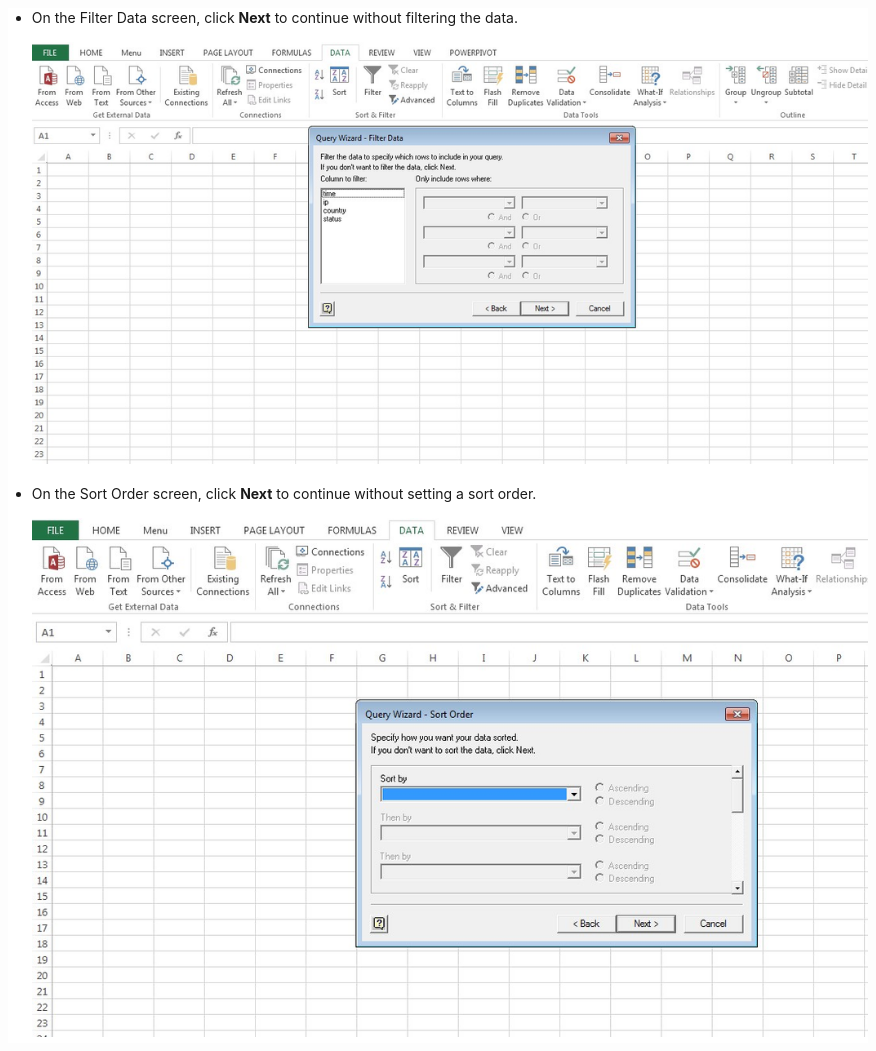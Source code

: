 -   On the Filter Data screen, click **Next** to continue without
    filtering the data.

    [![](./images/tutorial-12/20_query_wizard2.jpg)](./images/tutorial-12/20_query_wizard2.jpg)

-   On the Sort Order screen, click **Next** to continue without setting
    a sort order.

    [![](./images/tutorial-12/21_query_wizard3.jpg)](./images/tutorial-12/21_query_wizard3.jpg)
